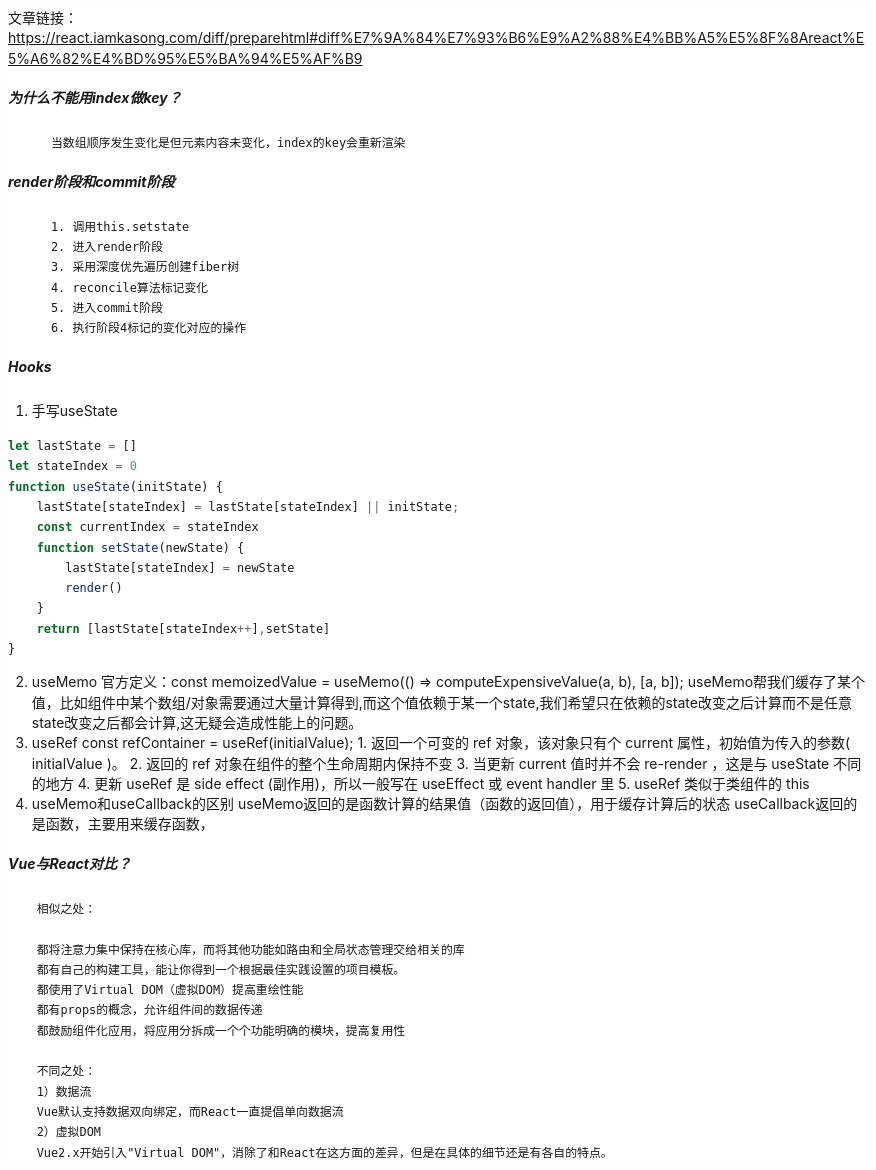 文章链接：https://react.iamkasong.com/diff/preparehtml#diff%E7%9A%84%E7%93%B6%E9%A2%88%E4%BB%A5%E5%8F%8Areact%E5%A6%82%E4%BD%95%E5%BA%94%E5%AF%B9

##### 为什么不能用index做key？
          当数组顺序发生变化是但元素内容未变化，index的key会重新渲染

##### render阶段和commit阶段
          1. 调用this.setstate
          2. 进入render阶段
          3. 采用深度优先遍历创建fiber树
          4. reconcile算法标记变化
          5. 进入commit阶段
          6. 执行阶段4标记的变化对应的操作
##### Hooks

1. 手写useState
```JavaScript
let lastState = []
let stateIndex = 0
function useState(initState) {
    lastState[stateIndex] = lastState[stateIndex] || initState;
    const currentIndex = stateIndex
    function setState(newState) {
        lastState[stateIndex] = newState
        render()
    }
    return [lastState[stateIndex++],setState]
}
```
2. useMemo  官方定义：const memoizedValue = useMemo(() => computeExpensiveValue(a, b), [a, b]);
        useMemo帮我们缓存了某个值，比如组件中某个数组/对象需要通过大量计算得到,而这个值依赖于某一个state,我们希望只在依赖的state改变之后计算而不是任意state改变之后都会计算,这无疑会造成性能上的问题。
3. useRef   const refContainer = useRef(initialValue);
        1. 返回一个可变的 ref 对象，该对象只有个 current 属性，初始值为传入的参数( initialValue )。
        2. 返回的 ref 对象在组件的整个生命周期内保持不变
        3. 当更新 current 值时并不会 re-render ，这是与 useState 不同的地方
        4. 更新 useRef 是 side effect (副作用)，所以一般写在 useEffect 或 event handler 里
        5. useRef 类似于类组件的 this
4. useMemo和useCallback的区别
        useMemo返回的是函数计算的结果值（函数的返回值），用于缓存计算后的状态
        useCallback返回的是函数，主要用来缓存函数，
    
   

##### Vue与React对比？
        相似之处：
        
        都将注意力集中保持在核心库，而将其他功能如路由和全局状态管理交给相关的库
        都有自己的构建工具，能让你得到一个根据最佳实践设置的项目模板。
        都使用了Virtual DOM（虚拟DOM）提高重绘性能
        都有props的概念，允许组件间的数据传递
        都鼓励组件化应用，将应用分拆成一个个功能明确的模块，提高复用性
        
        不同之处：
        1）数据流
        Vue默认支持数据双向绑定，而React一直提倡单向数据流
        2）虚拟DOM
        Vue2.x开始引入"Virtual DOM"，消除了和React在这方面的差异，但是在具体的细节还是有各自的特点。
        